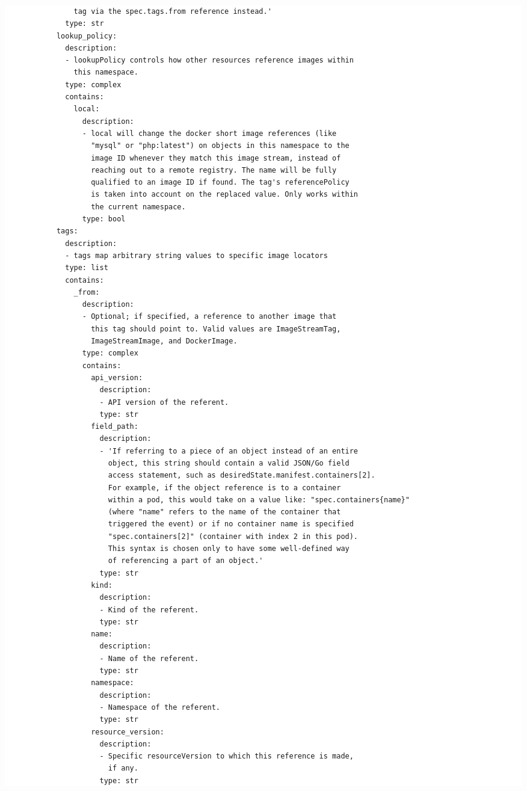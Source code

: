                     tag via the spec.tags.from reference instead.'
                  type: str
                lookup_policy:
                  description:
                  - lookupPolicy controls how other resources reference images within
                    this namespace.
                  type: complex
                  contains:
                    local:
                      description:
                      - local will change the docker short image references (like
                        "mysql" or "php:latest") on objects in this namespace to the
                        image ID whenever they match this image stream, instead of
                        reaching out to a remote registry. The name will be fully
                        qualified to an image ID if found. The tag's referencePolicy
                        is taken into account on the replaced value. Only works within
                        the current namespace.
                      type: bool
                tags:
                  description:
                  - tags map arbitrary string values to specific image locators
                  type: list
                  contains:
                    _from:
                      description:
                      - Optional; if specified, a reference to another image that
                        this tag should point to. Valid values are ImageStreamTag,
                        ImageStreamImage, and DockerImage.
                      type: complex
                      contains:
                        api_version:
                          description:
                          - API version of the referent.
                          type: str
                        field_path:
                          description:
                          - 'If referring to a piece of an object instead of an entire
                            object, this string should contain a valid JSON/Go field
                            access statement, such as desiredState.manifest.containers[2].
                            For example, if the object reference is to a container
                            within a pod, this would take on a value like: "spec.containers{name}"
                            (where "name" refers to the name of the container that
                            triggered the event) or if no container name is specified
                            "spec.containers[2]" (container with index 2 in this pod).
                            This syntax is chosen only to have some well-defined way
                            of referencing a part of an object.'
                          type: str
                        kind:
                          description:
                          - Kind of the referent.
                          type: str
                        name:
                          description:
                          - Name of the referent.
                          type: str
                        namespace:
                          description:
                          - Namespace of the referent.
                          type: str
                        resource_version:
                          description:
                          - Specific resourceVersion to which this reference is made,
                            if any.
                          type: str